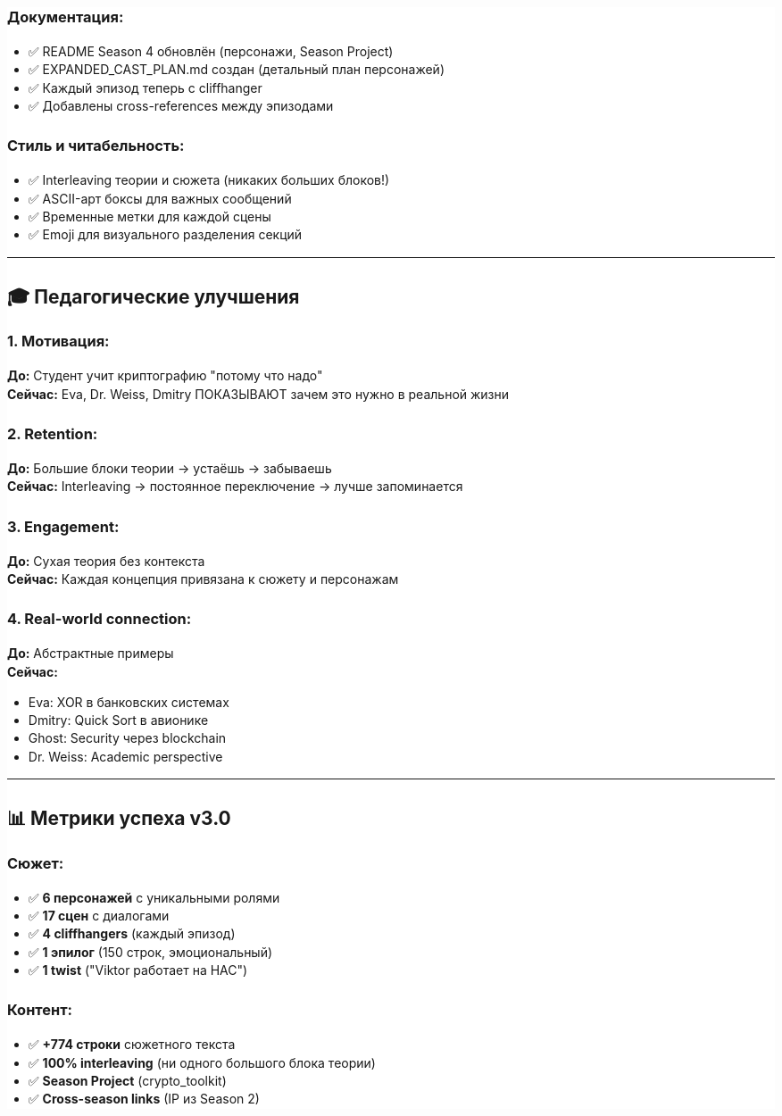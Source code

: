### Документация:
- ✅ README Season 4 обновлён (персонажи, Season Project)
- ✅ EXPANDED_CAST_PLAN.md создан (детальный план персонажей)
- ✅ Каждый эпизод теперь с cliffhanger
- ✅ Добавлены cross-references между эпизодами

### Стиль и читабельность:
- ✅ Interleaving теории и сюжета (никаких больших блоков!)
- ✅ ASCII-арт боксы для важных сообщений
- ✅ Временные метки для каждой сцены
- ✅ Emoji для визуального разделения секций

---

## 🎓 Педагогические улучшения

### 1. Мотивация:
**До:** Студент учит криптографию "потому что надо"  
**Сейчас:** Eva, Dr. Weiss, Dmitry ПОКАЗЫВАЮТ зачем это нужно в реальной жизни

### 2. Retention:
**До:** Большие блоки теории → устаёшь → забываешь  
**Сейчас:** Interleaving → постоянное переключение → лучше запоминается

### 3. Engagement:
**До:** Сухая теория без контекста  
**Сейчас:** Каждая концепция привязана к сюжету и персонажам

### 4. Real-world connection:
**До:** Абстрактные примеры  
**Сейчас:** 
- Eva: XOR в банковских системах
- Dmitry: Quick Sort в авионике
- Ghost: Security через blockchain
- Dr. Weiss: Academic perspective

---

## 📊 Метрики успеха v3.0

### Сюжет:
- ✅ **6 персонажей** с уникальными ролями
- ✅ **17 сцен** с диалогами
- ✅ **4 cliffhangers** (каждый эпизод)
- ✅ **1 эпилог** (150 строк, эмоциональный)
- ✅ **1 twist** ("Viktor работает на НАС")

### Контент:
- ✅ **+774 строки** сюжетного текста
- ✅ **100% interleaving** (ни одного большого блока теории)
- ✅ **Season Project** (crypto_toolkit)
- ✅ **Cross-season links** (IP из Season 2)
